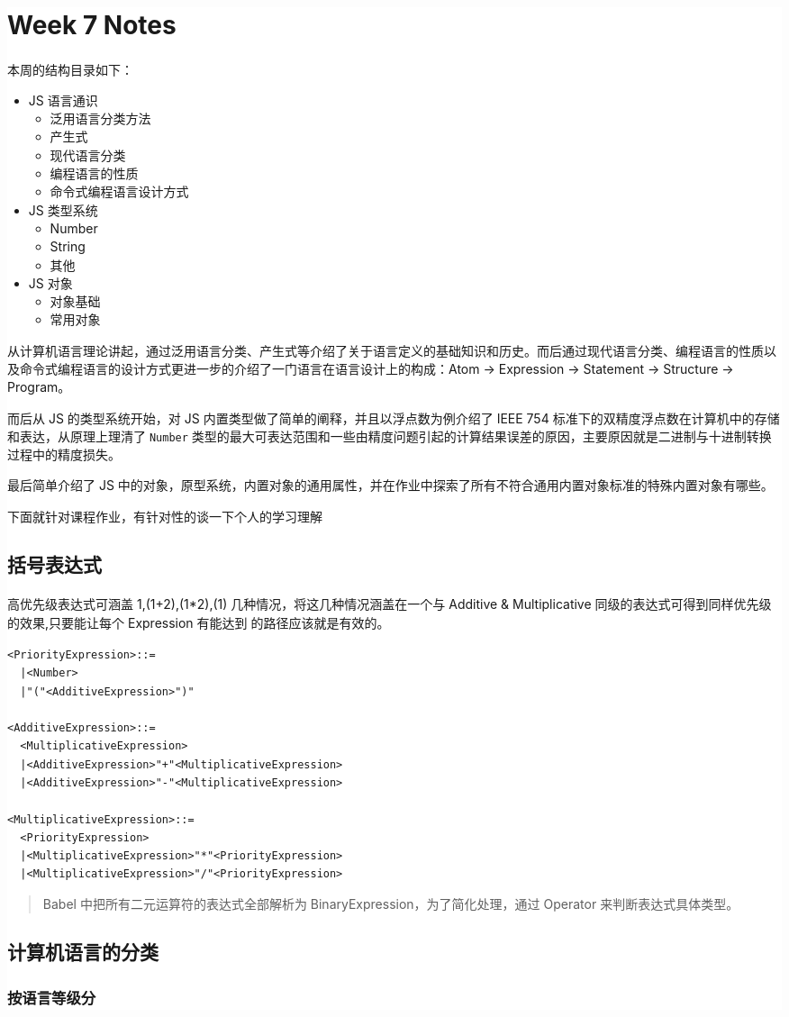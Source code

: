 # Week 7 Notes

本周的结构目录如下：

- JS 语言通识
  - 泛用语言分类方法
  - 产生式
  - 现代语言分类
  - 编程语言的性质
  - 命令式编程语言设计方式
- JS 类型系统
  - Number
  - String
  - 其他
- JS 对象
  - 对象基础
  - 常用对象

从计算机语言理论讲起，通过泛用语言分类、产生式等介绍了关于语言定义的基础知识和历史。而后通过现代语言分类、编程语言的性质以及命令式编程语言的设计方式更进一步的介绍了一门语言在语言设计上的构成：Atom -> Expression -> Statement -> Structure -> Program。

而后从 JS 的类型系统开始，对 JS 内置类型做了简单的阐释，并且以浮点数为例介绍了 IEEE 754 标准下的双精度浮点数在计算机中的存储和表达，从原理上理清了 `Number` 类型的最大可表达范围和一些由精度问题引起的计算结果误差的原因，主要原因就是二进制与十进制转换过程中的精度损失。

最后简单介绍了 JS 中的对象，原型系统，内置对象的通用属性，并在作业中探索了所有不符合通用内置对象标准的特殊内置对象有哪些。

下面就针对课程作业，有针对性的谈一下个人的学习理解

## 括号表达式

高优先级表达式可涵盖 1,(1+2),(1*2),(1) 几种情况，将这几种情况涵盖在一个与 Additive & Multiplicative 同级的表达式可得到同样优先级的效果,只要能让每个 Expression 有能达到 <Number> 的路径应该就是有效的。

```shell
<PriorityExpression>::=
  |<Number>
  |"("<AdditiveExpression>")"

<AdditiveExpression>::=
  <MultiplicativeExpression>
  |<AdditiveExpression>"+"<MultiplicativeExpression>
  |<AdditiveExpression>"-"<MultiplicativeExpression>

<MultiplicativeExpression>::=
  <PriorityExpression>
  |<MultiplicativeExpression>"*"<PriorityExpression>
  |<MultiplicativeExpression>"/"<PriorityExpression>

```

> Babel 中把所有二元运算符的表达式全部解析为 BinaryExpression，为了简化处理，通过 Operator 来判断表达式具体类型。

## 计算机语言的分类
### 按语言等级分
